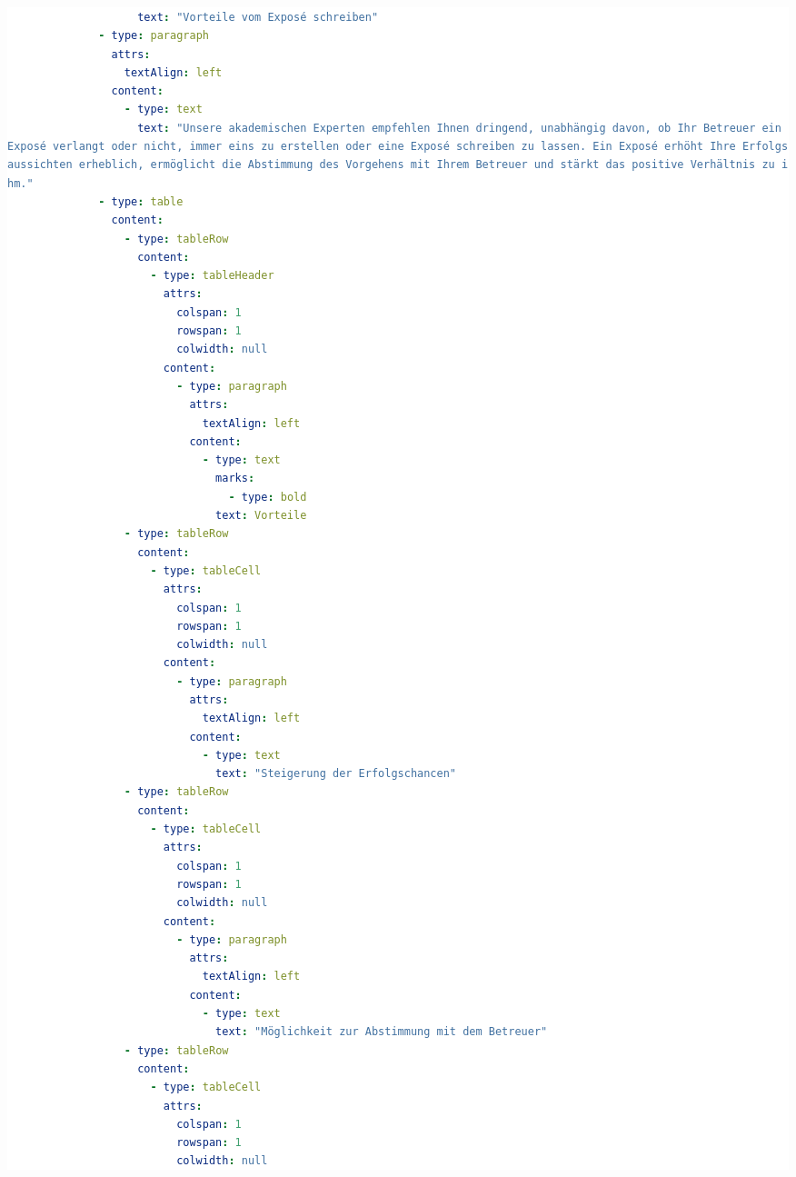 ```yaml
                    text: "Vorteile vom Exposé schreiben"
              - type: paragraph
                attrs:
                  textAlign: left
                content:
                  - type: text
                    text: "Unsere akademischen Experten empfehlen Ihnen dringend, unabhängig davon, ob Ihr Betreuer ein Exposé verlangt oder nicht, immer eins zu erstellen oder eine Exposé schreiben zu lassen. Ein Exposé erhöht Ihre Erfolgsaussichten erheblich, ermöglicht die Abstimmung des Vorgehens mit Ihrem Betreuer und stärkt das positive Verhältnis zu ihm."
              - type: table
                content:
                  - type: tableRow
                    content:
                      - type: tableHeader
                        attrs:
                          colspan: 1
                          rowspan: 1
                          colwidth: null
                        content:
                          - type: paragraph
                            attrs:
                              textAlign: left
                            content:
                              - type: text
                                marks:
                                  - type: bold
                                text: Vorteile
                  - type: tableRow
                    content:
                      - type: tableCell
                        attrs:
                          colspan: 1
                          rowspan: 1
                          colwidth: null
                        content:
                          - type: paragraph
                            attrs:
                              textAlign: left
                            content:
                              - type: text
                                text: "Steigerung der Erfolgschancen"
                  - type: tableRow
                    content:
                      - type: tableCell
                        attrs:
                          colspan: 1
                          rowspan: 1
                          colwidth: null
                        content:
                          - type: paragraph
                            attrs:
                              textAlign: left
                            content:
                              - type: text
                                text: "Möglichkeit zur Abstimmung mit dem Betreuer"
                  - type: tableRow
                    content:
                      - type: tableCell
                        attrs:
                          colspan: 1
                          rowspan: 1
                          colwidth: null
```
